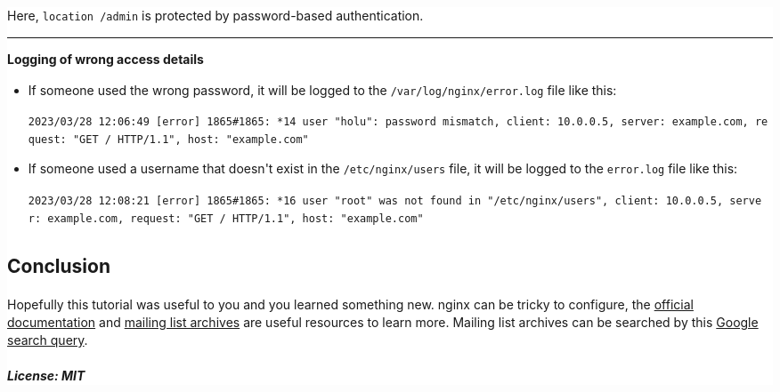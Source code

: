   ```nginx
  ```
  
  Here, `location /admin` is protected by password-based authentication.

-------------

**Logging of wrong access details**

- If someone used the wrong password, it will be logged to the `/var/log/nginx/error.log` file like this:
  
  ```log
  2023/03/28 12:06:49 [error] 1865#1865: *14 user "holu": password mismatch, client: 10.0.0.5, server: example.com, request: "GET / HTTP/1.1", host: "example.com"
  ```

- If someone used a username that doesn't exist in the `/etc/nginx/users` file, it will be logged to the `error.log` file like this:
  
  ```log
  2023/03/28 12:08:21 [error] 1865#1865: *16 user "root" was not found in "/etc/nginx/users", client: 10.0.0.5, server: example.com, request: "GET / HTTP/1.1", host: "example.com"
  ```

## Conclusion

Hopefully this tutorial was useful to you and you learned something new. nginx can be tricky to configure, the [official documentation](https://nginx.org/en/docs/) and [mailing list archives](https://mailman.nginx.org/mailman/listinfo) are useful resources to learn more. Mailing list archives can be searched by this [Google search query](https://www.google.com/search?q=site%3Ahttps%3A%2F%2Fmailman.nginx.org%2Fpipermail).

##### License: MIT


